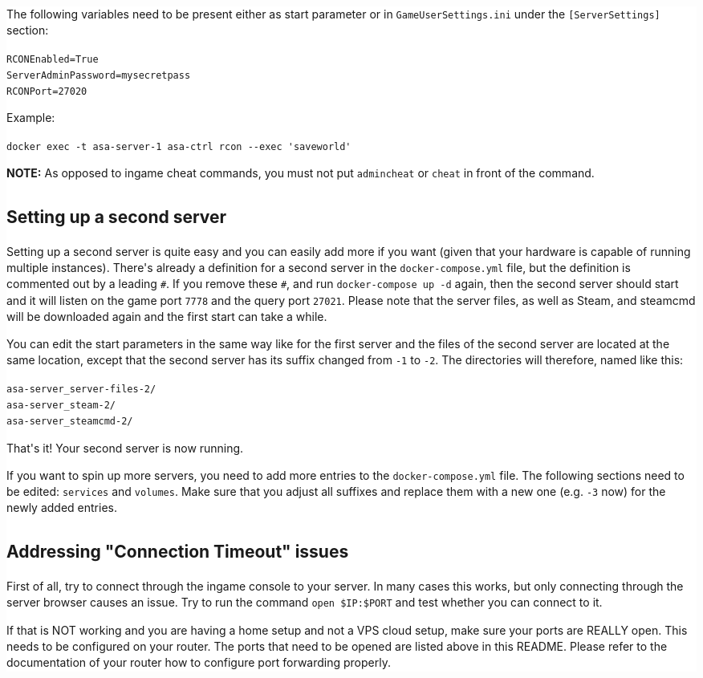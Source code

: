 The following variables need to be present either as start parameter or in `GameUserSettings.ini` under the `[ServerSettings]` section:

```
RCONEnabled=True
ServerAdminPassword=mysecretpass
RCONPort=27020
```

Example:

```
docker exec -t asa-server-1 asa-ctrl rcon --exec 'saveworld'
```

**NOTE:** As opposed to ingame cheat commands, you must not put `admincheat` or `cheat` in front of the command.

## Setting up a second server

Setting up a second server is quite easy and you can easily add more if you want (given that your hardware is capable of running multiple instances). There's already a definition for a second server in the `docker-compose.yml` file,
but the definition is commented out by a leading `#`. If you remove these `#`, and run `docker-compose up -d` again, then the second server should start and it will listen on the game port `7778` and the query port `27021`. Please note that
the server files, as well as Steam, and steamcmd will be downloaded again and the first start can take a while.

You can edit the start parameters in the same way like for the first server and the files of the second server are located at the same location, except that the second server has its suffix changed from `-1` to `-2`. The directories will therefore,
named like this:

```
asa-server_server-files-2/
asa-server_steam-2/
asa-server_steamcmd-2/
```

That's it! Your second server is now running.

If you want to spin up more servers, you need to add more entries to the `docker-compose.yml` file. The following sections need to be edited: `services` and `volumes`. Make sure that you adjust all suffixes and replace them with a new one
(e.g. `-3` now) for the newly added entries.

## Addressing "Connection Timeout" issues

First of all, try to connect through the ingame console to your server. In many cases this works, but only connecting through the server browser causes an issue. Try to run the command `open $IP:$PORT` and test whether you
can connect to it.

If that is NOT working and you are having a home setup and not a VPS cloud setup, make sure your ports are REALLY open. This needs to be configured on your router. The ports that need to be opened are listed above in this README.
Please refer to the documentation of your router how to configure port forwarding properly.
